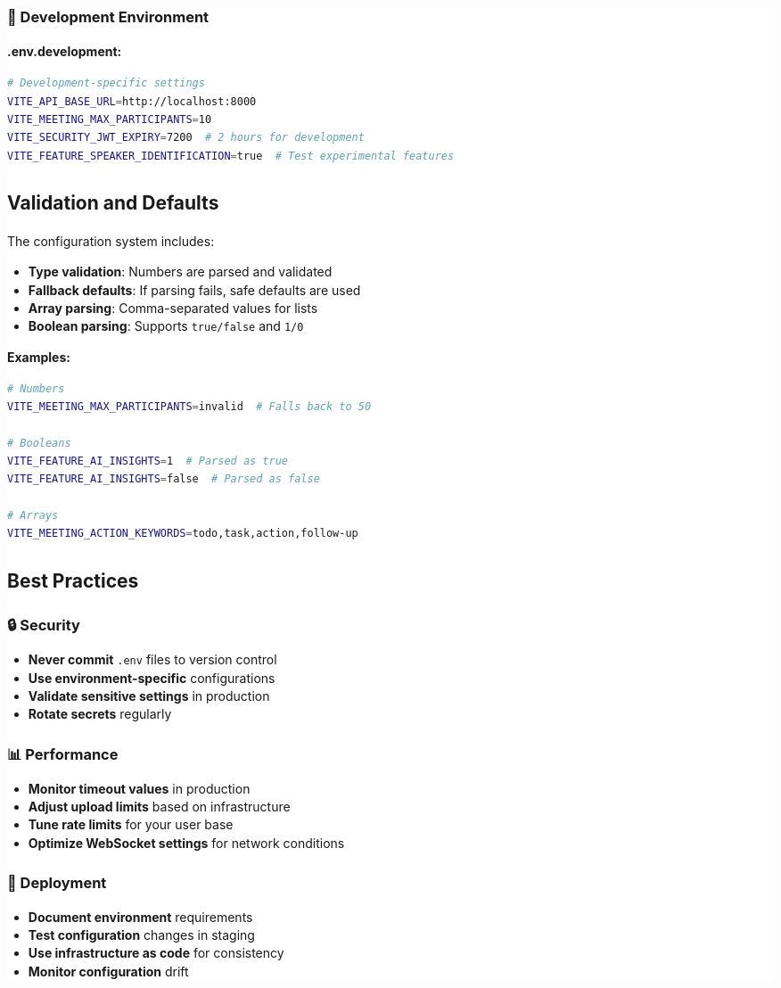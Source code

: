 ### 🔧 Development Environment

**.env.development:**
```bash
# Development-specific settings
VITE_API_BASE_URL=http://localhost:8000
VITE_MEETING_MAX_PARTICIPANTS=10
VITE_SECURITY_JWT_EXPIRY=7200  # 2 hours for development
VITE_FEATURE_SPEAKER_IDENTIFICATION=true  # Test experimental features
```

## Validation and Defaults

The configuration system includes:

- **Type validation**: Numbers are parsed and validated
- **Fallback defaults**: If parsing fails, safe defaults are used
- **Array parsing**: Comma-separated values for lists
- **Boolean parsing**: Supports `true/false` and `1/0`

**Examples:**
```bash
# Numbers
VITE_MEETING_MAX_PARTICIPANTS=invalid  # Falls back to 50

# Booleans
VITE_FEATURE_AI_INSIGHTS=1  # Parsed as true
VITE_FEATURE_AI_INSIGHTS=false  # Parsed as false

# Arrays
VITE_MEETING_ACTION_KEYWORDS=todo,task,action,follow-up
```

## Best Practices

### 🔒 Security
- **Never commit** `.env` files to version control
- **Use environment-specific** configurations
- **Validate sensitive settings** in production
- **Rotate secrets** regularly

### 📊 Performance
- **Monitor timeout values** in production
- **Adjust upload limits** based on infrastructure
- **Tune rate limits** for your user base
- **Optimize WebSocket settings** for network conditions

### 🚀 Deployment
- **Document environment** requirements
- **Test configuration** changes in staging
- **Use infrastructure as code** for consistency
- **Monitor configuration** drift

